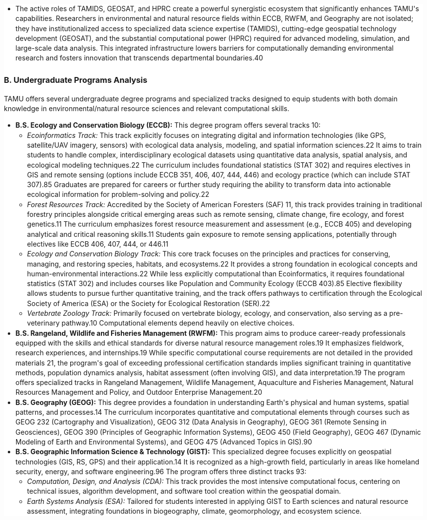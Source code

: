   * The active roles of TAMIDS, GEOSAT, and HPRC create a powerful synergistic ecosystem that significantly enhances TAMU's capabilities. Researchers in environmental and natural resource fields within ECCB, RWFM, and Geography are not isolated; they have institutionalized access to specialized data science expertise (TAMIDS), cutting-edge geospatial technology development (GEOSAT), and the substantial computational power (HPRC) required for advanced modeling, simulation, and large-scale data analysis. This integrated infrastructure lowers barriers for computationally demanding environmental research and fosters innovation that transcends departmental boundaries.40

### **B. Undergraduate Programs Analysis**

TAMU offers several undergraduate degree programs and specialized tracks designed to equip students with both domain knowledge in environmental/natural resource sciences and relevant computational skills.

* **B.S. Ecology and Conservation Biology (ECCB):** This degree program offers several tracks 10:  
  * *Ecoinformatics Track:* This track explicitly focuses on integrating digital and information technologies (like GPS, satellite/UAV imagery, sensors) with ecological data analysis, modeling, and spatial information sciences.22 It aims to train students to handle complex, interdisciplinary ecological datasets using quantitative data analysis, spatial analysis, and ecological modeling techniques.22 The curriculum includes foundational statistics (STAT 302\) and requires electives in GIS and remote sensing (options include ECCB 351, 406, 407, 444, 446\) and ecology practice (which can include STAT 307).85 Graduates are prepared for careers or further study requiring the ability to transform data into actionable ecological information for problem-solving and policy.22  
  * *Forest Resources Track:* Accredited by the Society of American Foresters (SAF) 11, this track provides training in traditional forestry principles alongside critical emerging areas such as remote sensing, climate change, fire ecology, and forest genetics.11 The curriculum emphasizes forest resource measurement and assessment (e.g., ECCB 405\) and developing analytical and critical reasoning skills.11 Students gain exposure to remote sensing applications, potentially through electives like ECCB 406, 407, 444, or 446\.11  
  * *Ecology and Conservation Biology Track:* This core track focuses on the principles and practices for conserving, managing, and restoring species, habitats, and ecosystems.22 It provides a strong foundation in ecological concepts and human-environmental interactions.22 While less explicitly computational than Ecoinformatics, it requires foundational statistics (STAT 302\) and includes courses like Population and Community Ecology (ECCB 403).85 Elective flexibility allows students to pursue further quantitative training, and the track offers pathways to certification through the Ecological Society of America (ESA) or the Society for Ecological Restoration (SER).22  
  * *Vertebrate Zoology Track:* Primarily focused on vertebrate biology, ecology, and conservation, also serving as a pre-veterinary pathway.10 Computational elements depend heavily on elective choices.  
* **B.S. Rangeland, Wildlife and Fisheries Management (RWFM):** This program aims to produce career-ready professionals equipped with the skills and ethical standards for diverse natural resource management roles.19 It emphasizes fieldwork, research experiences, and internships.19 While specific computational course requirements are not detailed in the provided materials 21, the program's goal of exceeding professional certification standards implies significant training in quantitative methods, population dynamics analysis, habitat assessment (often involving GIS), and data interpretation.19 The program offers specialized tracks in Rangeland Management, Wildlife Management, Aquaculture and Fisheries Management, Natural Resources Management and Policy, and Outdoor Enterprise Management.20  
* **B.S. Geography (GEOG):** This degree provides a foundation in understanding Earth's physical and human systems, spatial patterns, and processes.14 The curriculum incorporates quantitative and computational elements through courses such as GEOG 232 (Cartography and Visualization), GEOG 312 (Data Analysis in Geography), GEOG 361 (Remote Sensing in Geosciences), GEOG 390 (Principles of Geographic Information Systems), GEOG 450 (Field Geography), GEOG 467 (Dynamic Modeling of Earth and Environmental Systems), and GEOG 475 (Advanced Topics in GIS).90  
* **B.S. Geographic Information Science & Technology (GIST):** This specialized degree focuses explicitly on geospatial technologies (GIS, RS, GPS) and their application.14 It is recognized as a high-growth field, particularly in areas like homeland security, energy, and software engineering.96 The program offers three distinct tracks 93:  
  * *Computation, Design, and Analysis (CDA):* This track provides the most intensive computational focus, centering on technical issues, algorithm development, and software tool creation within the geospatial domain.  
  * *Earth Systems Analysis (ESA):* Tailored for students interested in applying GIST to Earth sciences and natural resource assessment, integrating foundations in biogeography, climate, geomorphology, and ecosystem science.  